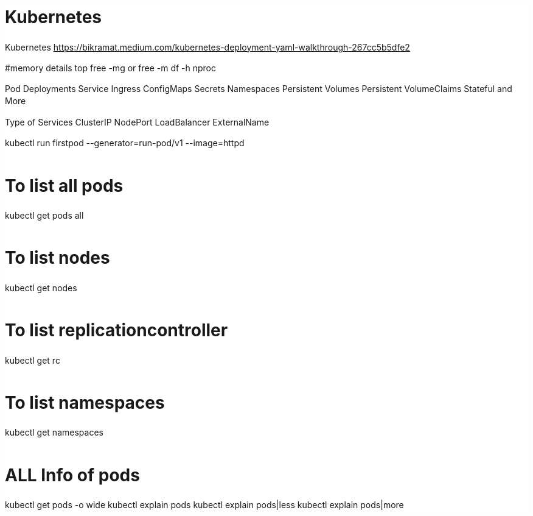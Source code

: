 # Kubernetes
Kubernetes
https://bikramat.medium.com/kubernetes-deployment-yaml-walkthrough-267cc5b5dfe2

#memory details
top
free -mg or free -m
df -h
nproc



Pod 
Deployments
Service
Ingress
ConfigMaps
Secrets
Namespaces
Persistent Volumes
Persistent VolumeClaims
Stateful and More

Type of Services
ClusterIP
NodePort
LoadBalancer
ExternalName


kubectl run firstpod --generator=run-pod/v1 --image=httpd

# To list all pods
kubectl get pods all

# To list nodes
kubectl get nodes

# To list replicationcontroller
kubectl get rc

# To list namespaces
kubectl  get namespaces


# ALL Info of pods
kubectl get pods -o wide
kubectl explain pods
kubectl explain pods|less
kubectl explain pods|more
